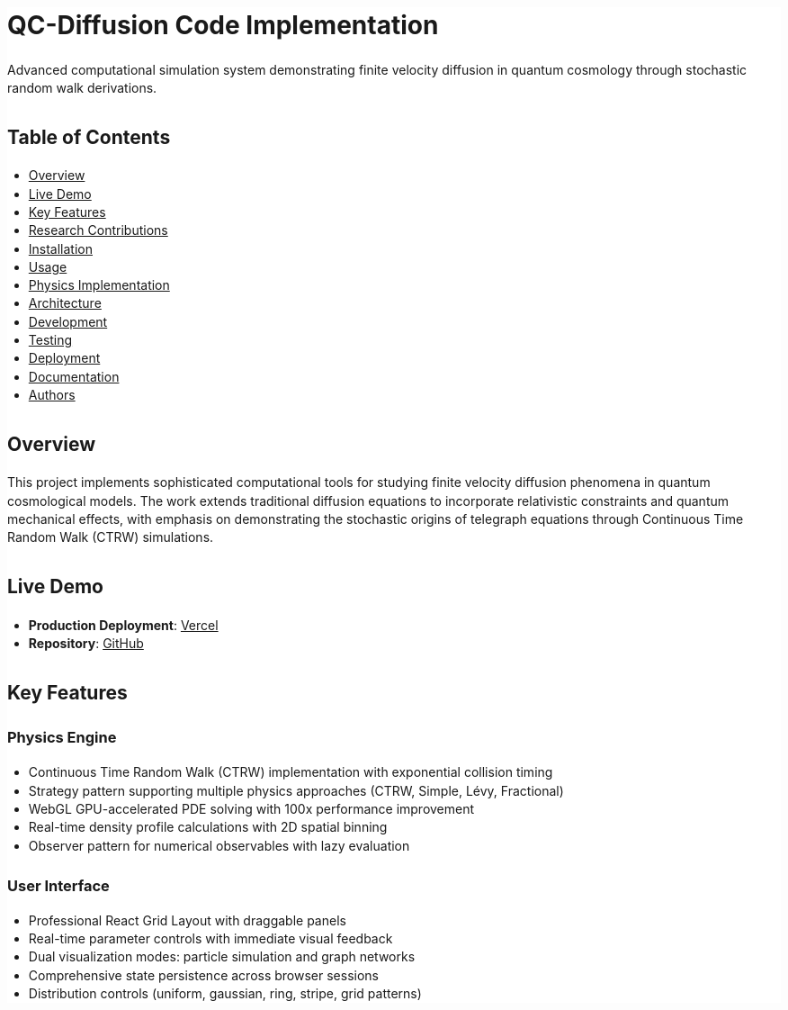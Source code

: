 # QC-Diffusion Code Implementation

Advanced computational simulation system demonstrating finite velocity diffusion in quantum cosmology through stochastic random walk derivations.

## Table of Contents

- [Overview](#overview)
- [Live Demo](#live-demo)
- [Key Features](#key-features)
- [Research Contributions](#research-contributions)
- [Installation](#installation)
- [Usage](#usage)
- [Physics Implementation](#physics-implementation)
- [Architecture](#architecture)
- [Development](#development)
- [Testing](#testing)
- [Deployment](#deployment)
- [Documentation](#documentation)
- [Authors](#authors)

## Overview

This project implements sophisticated computational tools for studying finite velocity diffusion phenomena in quantum cosmological models. The work extends traditional diffusion equations to incorporate relativistic constraints and quantum mechanical effects, with emphasis on demonstrating the stochastic origins of telegraph equations through Continuous Time Random Walk (CTRW) simulations.

## Live Demo

- **Production Deployment**: [Vercel](https://qc-diffusion-code.vercel.app)
- **Repository**: [GitHub](https://github.com/space-cadet/qc-diffusion-code)

## Key Features

### Physics Engine
- Continuous Time Random Walk (CTRW) implementation with exponential collision timing
- Strategy pattern supporting multiple physics approaches (CTRW, Simple, Lévy, Fractional)
- WebGL GPU-accelerated PDE solving with 100x performance improvement
- Real-time density profile calculations with 2D spatial binning
- Observer pattern for numerical observables with lazy evaluation

### User Interface
- Professional React Grid Layout with draggable panels
- Real-time parameter controls with immediate visual feedback
- Dual visualization modes: particle simulation and graph networks
- Comprehensive state persistence across browser sessions
- Distribution controls (uniform, gaussian, ring, stripe, grid patterns)
